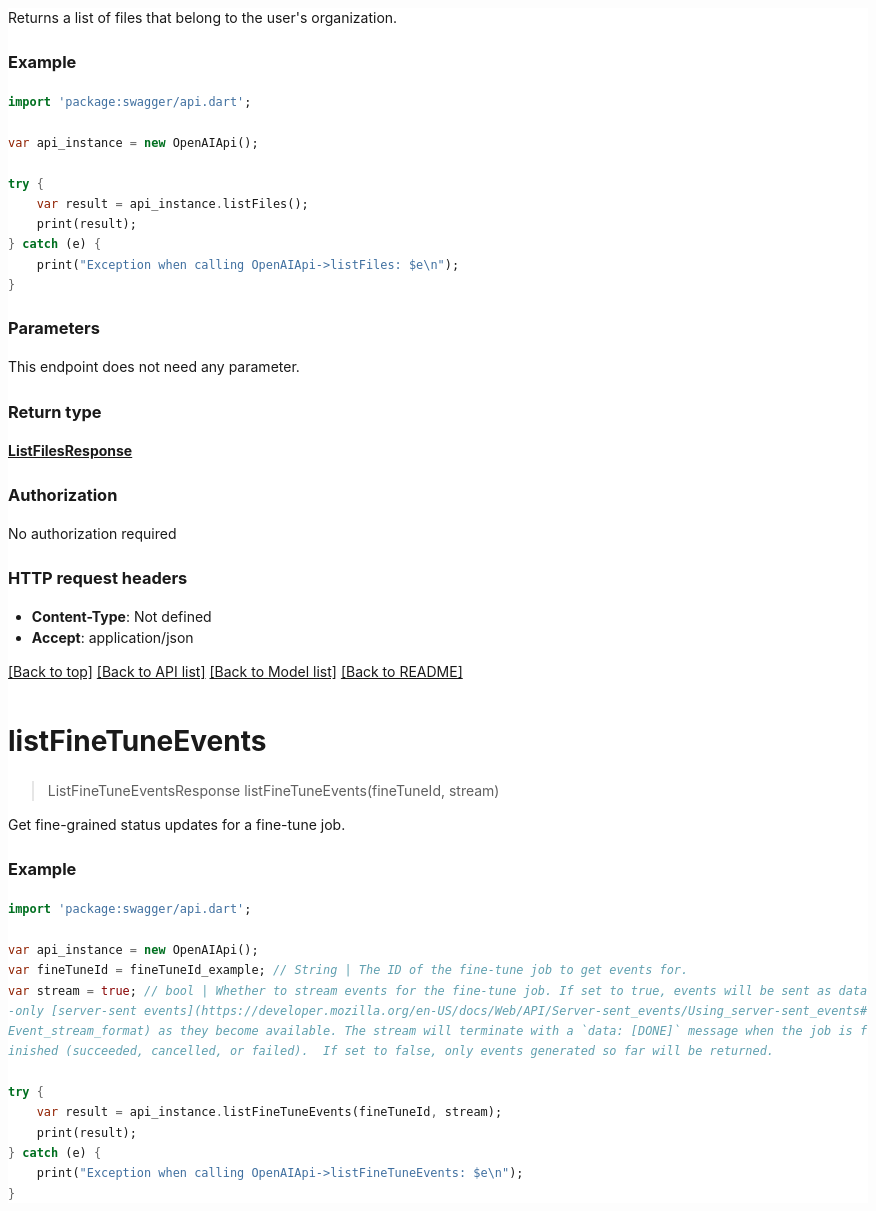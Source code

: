 Returns a list of files that belong to the user's organization.

### Example
```dart
import 'package:swagger/api.dart';

var api_instance = new OpenAIApi();

try {
    var result = api_instance.listFiles();
    print(result);
} catch (e) {
    print("Exception when calling OpenAIApi->listFiles: $e\n");
}
```

### Parameters
This endpoint does not need any parameter.

### Return type

[**ListFilesResponse**](ListFilesResponse.md)

### Authorization

No authorization required

### HTTP request headers

 - **Content-Type**: Not defined
 - **Accept**: application/json

[[Back to top]](#) [[Back to API list]](../README.md#documentation-for-api-endpoints) [[Back to Model list]](../README.md#documentation-for-models) [[Back to README]](../README.md)

# **listFineTuneEvents**
> ListFineTuneEventsResponse listFineTuneEvents(fineTuneId, stream)

Get fine-grained status updates for a fine-tune job. 

### Example
```dart
import 'package:swagger/api.dart';

var api_instance = new OpenAIApi();
var fineTuneId = fineTuneId_example; // String | The ID of the fine-tune job to get events for. 
var stream = true; // bool | Whether to stream events for the fine-tune job. If set to true, events will be sent as data-only [server-sent events](https://developer.mozilla.org/en-US/docs/Web/API/Server-sent_events/Using_server-sent_events#Event_stream_format) as they become available. The stream will terminate with a `data: [DONE]` message when the job is finished (succeeded, cancelled, or failed).  If set to false, only events generated so far will be returned. 

try {
    var result = api_instance.listFineTuneEvents(fineTuneId, stream);
    print(result);
} catch (e) {
    print("Exception when calling OpenAIApi->listFineTuneEvents: $e\n");
}
```
